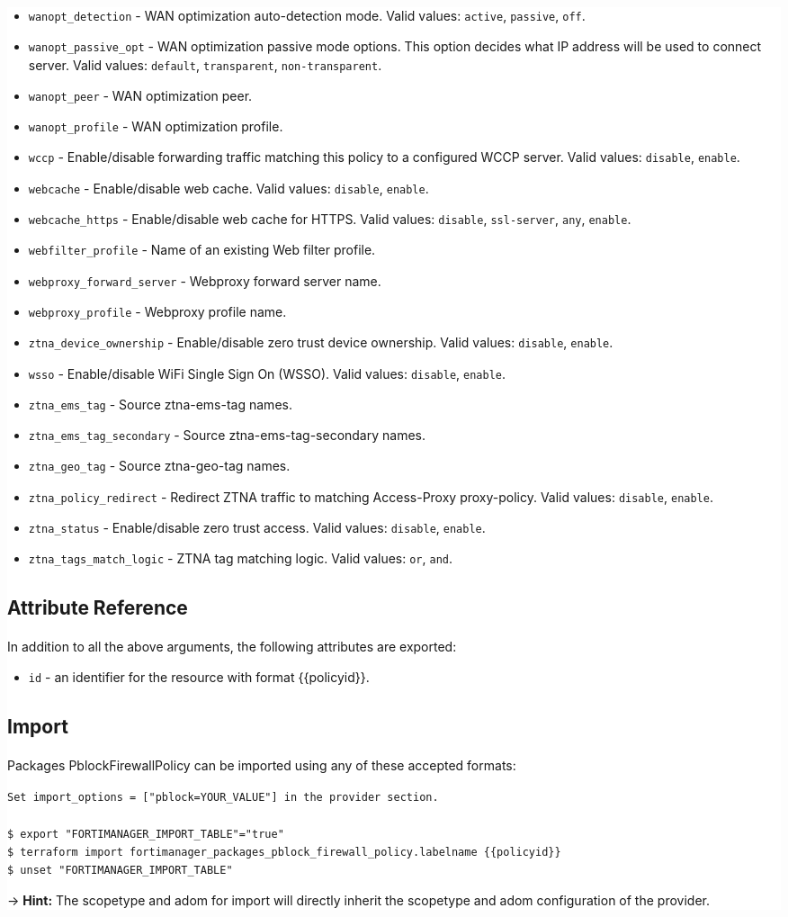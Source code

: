 * `wanopt_detection` - WAN optimization auto-detection mode. Valid values: `active`, `passive`, `off`.

* `wanopt_passive_opt` - WAN optimization passive mode options. This option decides what IP address will be used to connect server. Valid values: `default`, `transparent`, `non-transparent`.

* `wanopt_peer` - WAN optimization peer.
* `wanopt_profile` - WAN optimization profile.
* `wccp` - Enable/disable forwarding traffic matching this policy to a configured WCCP server. Valid values: `disable`, `enable`.

* `webcache` - Enable/disable web cache. Valid values: `disable`, `enable`.

* `webcache_https` - Enable/disable web cache for HTTPS. Valid values: `disable`, `ssl-server`, `any`, `enable`.

* `webfilter_profile` - Name of an existing Web filter profile.
* `webproxy_forward_server` - Webproxy forward server name.
* `webproxy_profile` - Webproxy profile name.
* `ztna_device_ownership` - Enable/disable zero trust device ownership. Valid values: `disable`, `enable`.

* `wsso` - Enable/disable WiFi Single Sign On (WSSO). Valid values: `disable`, `enable`.

* `ztna_ems_tag` - Source ztna-ems-tag names.
* `ztna_ems_tag_secondary` - Source ztna-ems-tag-secondary names.
* `ztna_geo_tag` - Source ztna-geo-tag names.
* `ztna_policy_redirect` - Redirect ZTNA traffic to matching Access-Proxy proxy-policy. Valid values: `disable`, `enable`.

* `ztna_status` - Enable/disable zero trust access. Valid values: `disable`, `enable`.

* `ztna_tags_match_logic` - ZTNA tag matching logic. Valid values: `or`, `and`.



## Attribute Reference

In addition to all the above arguments, the following attributes are exported:
* `id` - an identifier for the resource with format {{policyid}}.

## Import

Packages PblockFirewallPolicy can be imported using any of these accepted formats:
```
Set import_options = ["pblock=YOUR_VALUE"] in the provider section.

$ export "FORTIMANAGER_IMPORT_TABLE"="true"
$ terraform import fortimanager_packages_pblock_firewall_policy.labelname {{policyid}}
$ unset "FORTIMANAGER_IMPORT_TABLE"
```
-> **Hint:** The scopetype and adom for import will directly inherit the scopetype and adom configuration of the provider.
